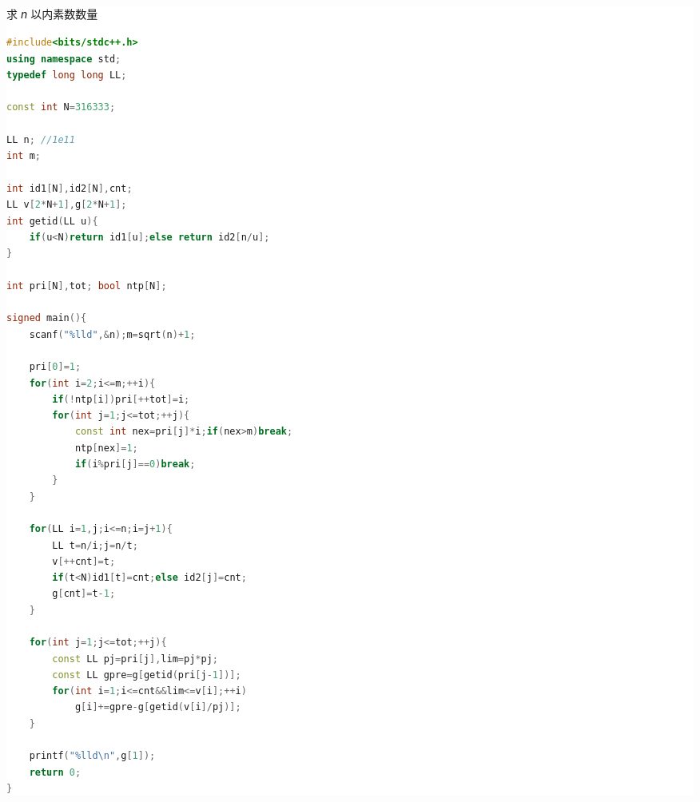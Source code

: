 求 $n$ 以内素数数量

```cpp
#include<bits/stdc++.h>
using namespace std;
typedef long long LL;

const int N=316333;

LL n; //1e11
int m;

int id1[N],id2[N],cnt;
LL v[2*N+1],g[2*N+1];
int getid(LL u){
    if(u<N)return id1[u];else return id2[n/u];
}

int pri[N],tot; bool ntp[N];

signed main(){
    scanf("%lld",&n);m=sqrt(n)+1;

    pri[0]=1;
    for(int i=2;i<=m;++i){
        if(!ntp[i])pri[++tot]=i;
        for(int j=1;j<=tot;++j){
            const int nex=pri[j]*i;if(nex>m)break;
            ntp[nex]=1;
            if(i%pri[j]==0)break;
        }
    }

    for(LL i=1,j;i<=n;i=j+1){
        LL t=n/i;j=n/t;
        v[++cnt]=t;
        if(t<N)id1[t]=cnt;else id2[j]=cnt;
        g[cnt]=t-1;
    }

    for(int j=1;j<=tot;++j){
        const LL pj=pri[j],lim=pj*pj;
        const LL gpre=g[getid(pri[j-1])];
        for(int i=1;i<=cnt&&lim<=v[i];++i)
            g[i]+=gpre-g[getid(v[i]/pj)];
    }

    printf("%lld\n",g[1]);
    return 0;
}
```
